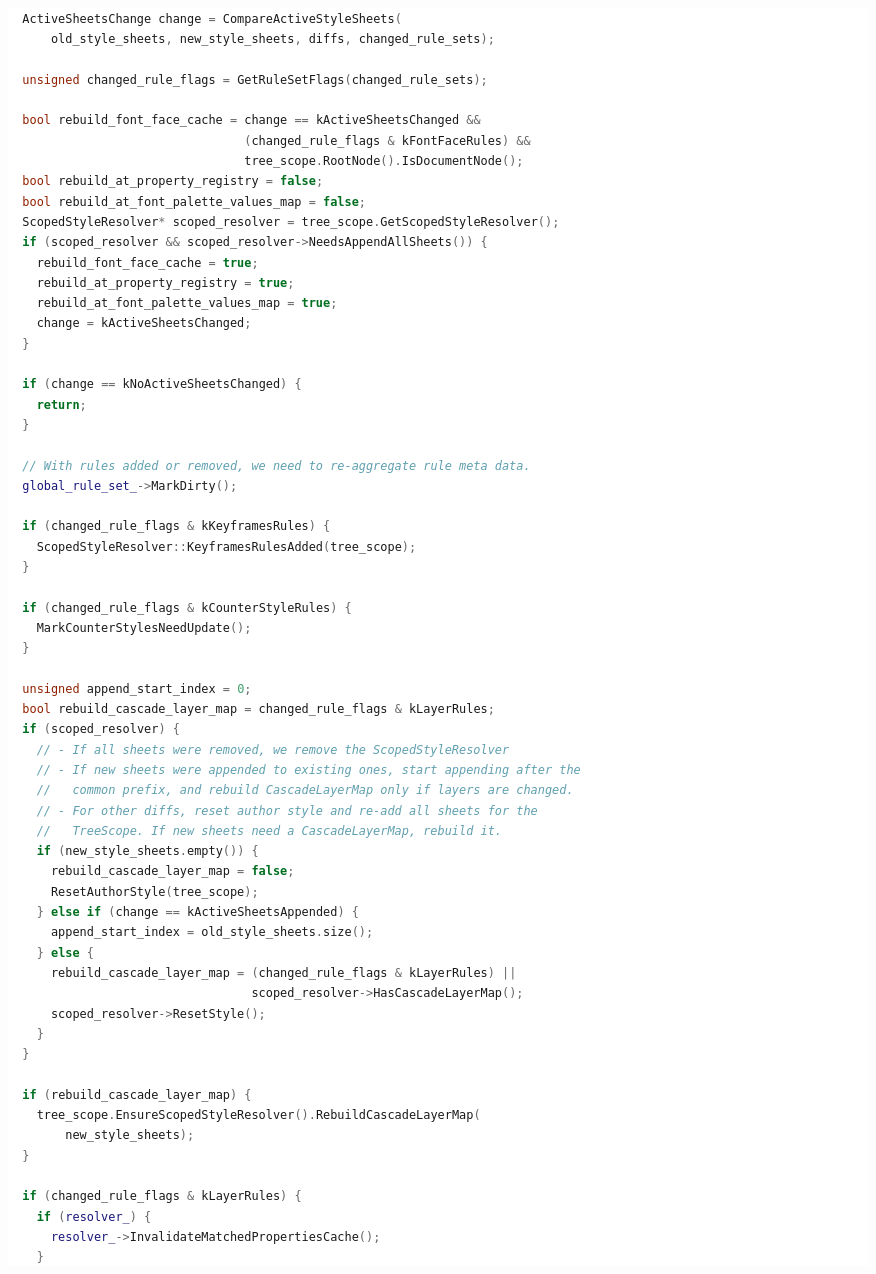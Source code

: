 ```cpp
  ActiveSheetsChange change = CompareActiveStyleSheets(
      old_style_sheets, new_style_sheets, diffs, changed_rule_sets);

  unsigned changed_rule_flags = GetRuleSetFlags(changed_rule_sets);

  bool rebuild_font_face_cache = change == kActiveSheetsChanged &&
                                 (changed_rule_flags & kFontFaceRules) &&
                                 tree_scope.RootNode().IsDocumentNode();
  bool rebuild_at_property_registry = false;
  bool rebuild_at_font_palette_values_map = false;
  ScopedStyleResolver* scoped_resolver = tree_scope.GetScopedStyleResolver();
  if (scoped_resolver && scoped_resolver->NeedsAppendAllSheets()) {
    rebuild_font_face_cache = true;
    rebuild_at_property_registry = true;
    rebuild_at_font_palette_values_map = true;
    change = kActiveSheetsChanged;
  }

  if (change == kNoActiveSheetsChanged) {
    return;
  }

  // With rules added or removed, we need to re-aggregate rule meta data.
  global_rule_set_->MarkDirty();

  if (changed_rule_flags & kKeyframesRules) {
    ScopedStyleResolver::KeyframesRulesAdded(tree_scope);
  }

  if (changed_rule_flags & kCounterStyleRules) {
    MarkCounterStylesNeedUpdate();
  }

  unsigned append_start_index = 0;
  bool rebuild_cascade_layer_map = changed_rule_flags & kLayerRules;
  if (scoped_resolver) {
    // - If all sheets were removed, we remove the ScopedStyleResolver
    // - If new sheets were appended to existing ones, start appending after the
    //   common prefix, and rebuild CascadeLayerMap only if layers are changed.
    // - For other diffs, reset author style and re-add all sheets for the
    //   TreeScope. If new sheets need a CascadeLayerMap, rebuild it.
    if (new_style_sheets.empty()) {
      rebuild_cascade_layer_map = false;
      ResetAuthorStyle(tree_scope);
    } else if (change == kActiveSheetsAppended) {
      append_start_index = old_style_sheets.size();
    } else {
      rebuild_cascade_layer_map = (changed_rule_flags & kLayerRules) ||
                                  scoped_resolver->HasCascadeLayerMap();
      scoped_resolver->ResetStyle();
    }
  }

  if (rebuild_cascade_layer_map) {
    tree_scope.EnsureScopedStyleResolver().RebuildCascadeLayerMap(
        new_style_sheets);
  }

  if (changed_rule_flags & kLayerRules) {
    if (resolver_) {
      resolver_->InvalidateMatchedPropertiesCache();
    }

```